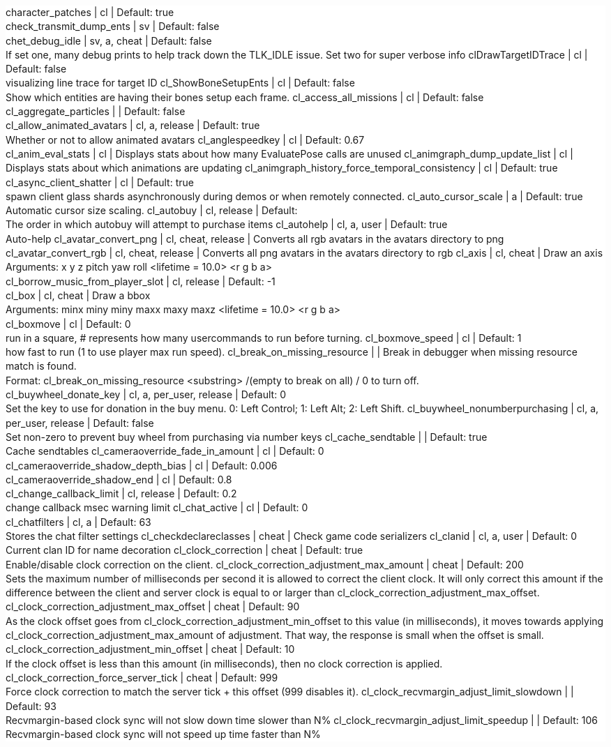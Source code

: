 character_patches | cl | Default: true<br>
check_transmit_dump_ents | sv | Default: false<br>
chet_debug_idle | sv, a, cheat | Default: false<br>If set one, many debug prints to help track down the TLK_IDLE issue. Set two for super verbose info
clDrawTargetIDTrace | cl | Default: false<br>visualizing line trace for target ID
cl_ShowBoneSetupEnts | cl | Default: false<br>Show which entities are having their bones setup each frame.
cl_access_all_missions | cl | Default: false<br>
cl_aggregate_particles |  | Default: false<br>
cl_allow_animated_avatars | cl, a, release | Default: true<br>Whether or not to allow animated avatars
cl_anglespeedkey | cl | Default: 0.67<br>
cl_anim_eval_stats | cl | Displays stats about how many EvaluatePose calls are unused
cl_animgraph_dump_update_list | cl | Displays stats about which animations are updating
cl_animgraph_history_force_temporal_consistency | cl | Default: true<br>
cl_async_client_shatter | cl | Default: true<br>spawn client glass shards asynchronously during demos or when remotely connected.
cl_auto_cursor_scale | a | Default: true<br>Automatic cursor size scaling.
cl_autobuy | cl, release | Default: <br>The order in which autobuy will attempt to purchase items
cl_autohelp | cl, a, user | Default: true<br>Auto-help
cl_avatar_convert_png | cl, cheat, release | Converts all rgb avatars in the avatars directory to png
cl_avatar_convert_rgb | cl, cheat, release | Converts all png avatars in the avatars directory to rgb
cl_axis | cl, cheat | Draw an axis<br>	Arguments:  x y z pitch yaw roll &lt;lifetime = 10.0&gt; &lt;r g b a&gt;<br>
cl_borrow_music_from_player_slot | cl, release | Default: -1<br>
cl_box | cl, cheat | Draw a bbox<br>	Arguments:  minx miny miny maxx maxy maxz &lt;lifetime = 10.0&gt; &lt;r g b a&gt;<br>
cl_boxmove | cl | Default: 0<br>run in a square, # represents how many usercommands to run before turning.
cl_boxmove_speed | cl | Default: 1<br>how fast to run (1 to use player max run speed).
cl_break_on_missing_resource |  | Break in debugger when missing resource match is found.<br>Format: cl_break_on_missing_resource &lt;substring&gt; /(empty to break on all) / 0 to turn off.<br>
cl_buywheel_donate_key | cl, a, per_user, release | Default: 0<br>Set the key to use for donation in the buy menu. 0: Left Control; 1: Left Alt; 2: Left Shift.
cl_buywheel_nonumberpurchasing | cl, a, per_user, release | Default: false<br>Set non-zero to prevent buy wheel from purchasing via number keys
cl_cache_sendtable |  | Default: true<br>Cache sendtables
cl_cameraoverride_fade_in_amount | cl | Default: 0<br>
cl_cameraoverride_shadow_depth_bias | cl | Default: 0.006<br>
cl_cameraoverride_shadow_end | cl | Default: 0.8<br>
cl_change_callback_limit | cl, release | Default: 0.2<br>change callback msec warning limit
cl_chat_active | cl | Default: 0<br>
cl_chatfilters | cl, a | Default: 63<br>Stores the chat filter settings 
cl_checkdeclareclasses | cheat | Check game code serializers
cl_clanid | cl, a, user | Default: 0<br>Current clan ID for name decoration
cl_clock_correction | cheat | Default: true<br>Enable/disable clock correction on the client.
cl_clock_correction_adjustment_max_amount | cheat | Default: 200<br>Sets the maximum number of milliseconds per second it is allowed to correct the client clock. It will only correct this amount if the difference between the client and server clock is equal to or larger than cl_clock_correction_adjustment_max_offset.
cl_clock_correction_adjustment_max_offset | cheat | Default: 90<br>As the clock offset goes from cl_clock_correction_adjustment_min_offset to this value (in milliseconds), it moves towards applying cl_clock_correction_adjustment_max_amount of adjustment. That way, the response is small when the offset is small.
cl_clock_correction_adjustment_min_offset | cheat | Default: 10<br>If the clock offset is less than this amount (in milliseconds), then no clock correction is applied.
cl_clock_correction_force_server_tick | cheat | Default: 999<br>Force clock correction to match the server tick + this offset (999 disables it).
cl_clock_recvmargin_adjust_limit_slowdown |  | Default: 93<br>Recvmargin-based clock sync will not slow down time slower than N%
cl_clock_recvmargin_adjust_limit_speedup |  | Default: 106<br>Recvmargin-based clock sync will not speed up time faster than N%